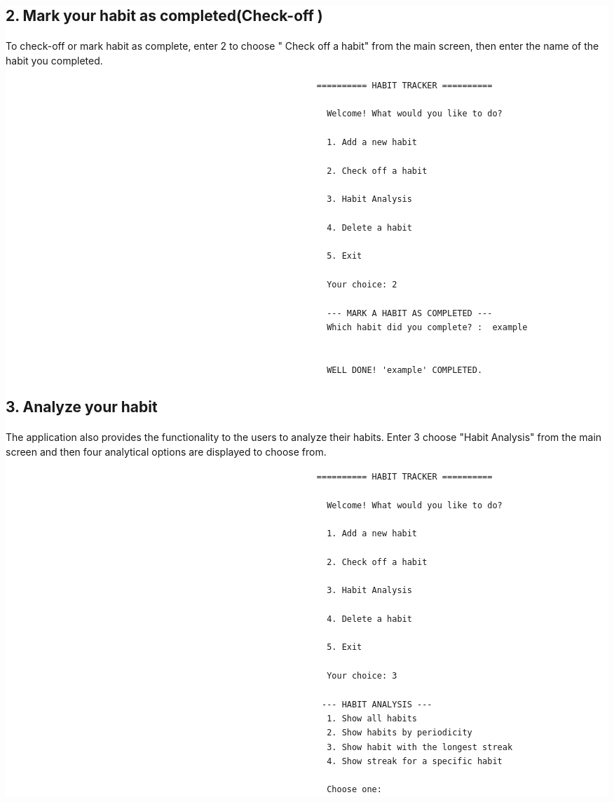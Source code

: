 
## 2. Mark your habit as completed(Check-off )
To check-off or mark habit as complete, enter 2 to choose " Check off a habit" from the main screen, then enter the name of the habit you completed.
```
                                                              ========== HABIT TRACKER ==========

                                                                Welcome! What would you like to do?

                                                                1. Add a new habit

                                                                2. Check off a habit

                                                                3. Habit Analysis

                                                                4. Delete a habit

                                                                5. Exit

                                                                Your choice: 2

                                                                --- MARK A HABIT AS COMPLETED ---
                                                                Which habit did you complete? :  example


                                                                WELL DONE! 'example' COMPLETED.
```


## 3. Analyze your habit
The application also  provides the functionality to the users to analyze their habits. Enter 3 choose "Habit Analysis" from the main screen and then four analytical options are displayed to choose from.
```
                                                              ========== HABIT TRACKER ==========

                                                                Welcome! What would you like to do?

                                                                1. Add a new habit

                                                                2. Check off a habit

                                                                3. Habit Analysis

                                                                4. Delete a habit

                                                                5. Exit

                                                                Your choice: 3

                                                               --- HABIT ANALYSIS ---
                                                                1. Show all habits
                                                                2. Show habits by periodicity
                                                                3. Show habit with the longest streak
                                                                4. Show streak for a specific habit

                                                                Choose one:
```
